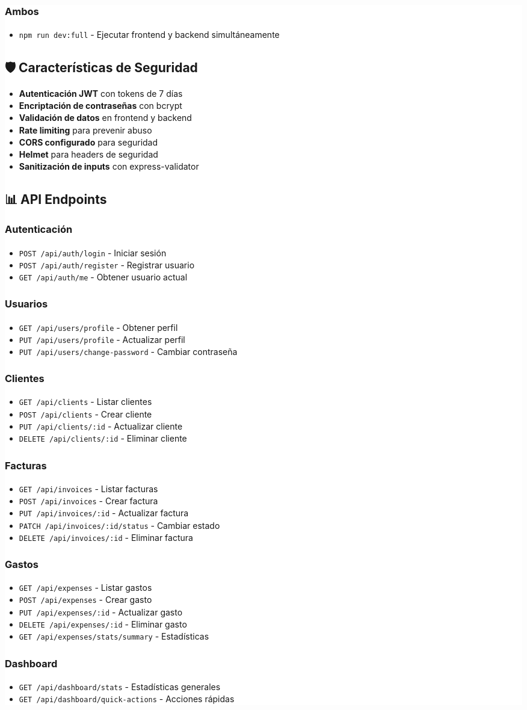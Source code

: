 ### Ambos
- `npm run dev:full` - Ejecutar frontend y backend simultáneamente

## 🛡️ Características de Seguridad

- **Autenticación JWT** con tokens de 7 días
- **Encriptación de contraseñas** con bcrypt
- **Validación de datos** en frontend y backend
- **Rate limiting** para prevenir abuso
- **CORS configurado** para seguridad
- **Helmet** para headers de seguridad
- **Sanitización de inputs** con express-validator

## 📊 API Endpoints

### Autenticación
- `POST /api/auth/login` - Iniciar sesión
- `POST /api/auth/register` - Registrar usuario
- `GET /api/auth/me` - Obtener usuario actual

### Usuarios
- `GET /api/users/profile` - Obtener perfil
- `PUT /api/users/profile` - Actualizar perfil
- `PUT /api/users/change-password` - Cambiar contraseña

### Clientes
- `GET /api/clients` - Listar clientes
- `POST /api/clients` - Crear cliente
- `PUT /api/clients/:id` - Actualizar cliente
- `DELETE /api/clients/:id` - Eliminar cliente

### Facturas
- `GET /api/invoices` - Listar facturas
- `POST /api/invoices` - Crear factura
- `PUT /api/invoices/:id` - Actualizar factura
- `PATCH /api/invoices/:id/status` - Cambiar estado
- `DELETE /api/invoices/:id` - Eliminar factura

### Gastos
- `GET /api/expenses` - Listar gastos
- `POST /api/expenses` - Crear gasto
- `PUT /api/expenses/:id` - Actualizar gasto
- `DELETE /api/expenses/:id` - Eliminar gasto
- `GET /api/expenses/stats/summary` - Estadísticas

### Dashboard
- `GET /api/dashboard/stats` - Estadísticas generales
- `GET /api/dashboard/quick-actions` - Acciones rápidas
